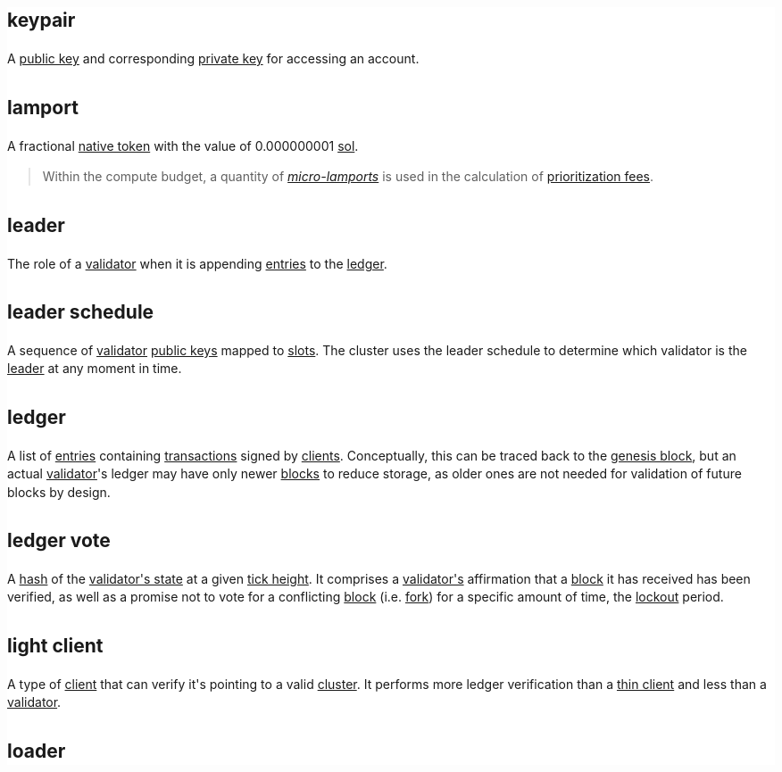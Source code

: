 ## keypair

A [public key](#public-key-pubkey) and corresponding [private key](#private-key)
for accessing an account.

## lamport

A fractional [native token](#native-token) with the value of 0.000000001
[sol](#sol).

> Within the compute budget, a quantity of
> _[micro-lamports](https://github.com/solana-labs/solana/blob/ced8f6a512c61e0dd5308095ae8457add4a39e94/program-runtime/src/prioritization_fee.rs#L1-L2)_
> is used in the calculation of [prioritization fees](#prioritization-fee).

## leader

The role of a [validator](#validator) when it is appending [entries](#entry) to
the [ledger](#ledger).

## leader schedule

A sequence of [validator](#validator) [public keys](#public-key-pubkey) mapped
to [slots](#slot). The cluster uses the leader schedule to determine which
validator is the [leader](#leader) at any moment in time.

## ledger

A list of [entries](#entry) containing [transactions](#transaction) signed by
[clients](#client). Conceptually, this can be traced back to the
[genesis block](#genesis-block), but an actual [validator](#validator)'s ledger
may have only newer [blocks](#block) to reduce storage, as older ones are not
needed for validation of future blocks by design.

## ledger vote

A [hash](#hash) of the [validator's state](#bank-state) at a given
[tick height](#tick-height). It comprises a [validator's](#validator)
affirmation that a [block](#block) it has received has been verified, as well as
a promise not to vote for a conflicting [block](#block) \(i.e. [fork](#fork)\)
for a specific amount of time, the [lockout](#lockout) period.

## light client

A type of [client](#client) that can verify it's pointing to a valid
[cluster](#cluster). It performs more ledger verification than a
[thin client](#thin-client) and less than a [validator](#validator).

## loader
